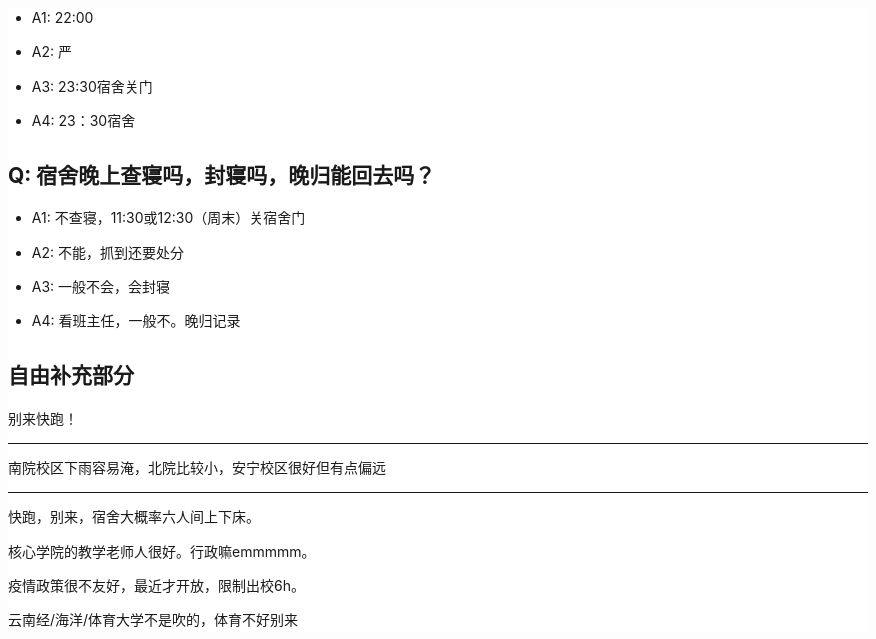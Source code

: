 - A1: 22:00

- A2: 严

- A3: 23:30宿舍关门

- A4: 23：30宿舍

## Q: 宿舍晚上查寝吗，封寝吗，晚归能回去吗？

- A1: 不查寝，11:30或12:30（周末）关宿舍门

- A2: 不能，抓到还要处分

- A3: 一般不会，会封寝

- A4: 看班主任，一般不。晚归记录

## 自由补充部分

别来快跑！

***

南院校区下雨容易淹，北院比较小，安宁校区很好但有点偏远

***

快跑，别来，宿舍大概率六人间上下床。

核心学院的教学老师人很好。行政嘛emmmmm。

疫情政策很不友好，最近才开放，限制出校6h。

云南经/海洋/体育大学不是吹的，体育不好别来